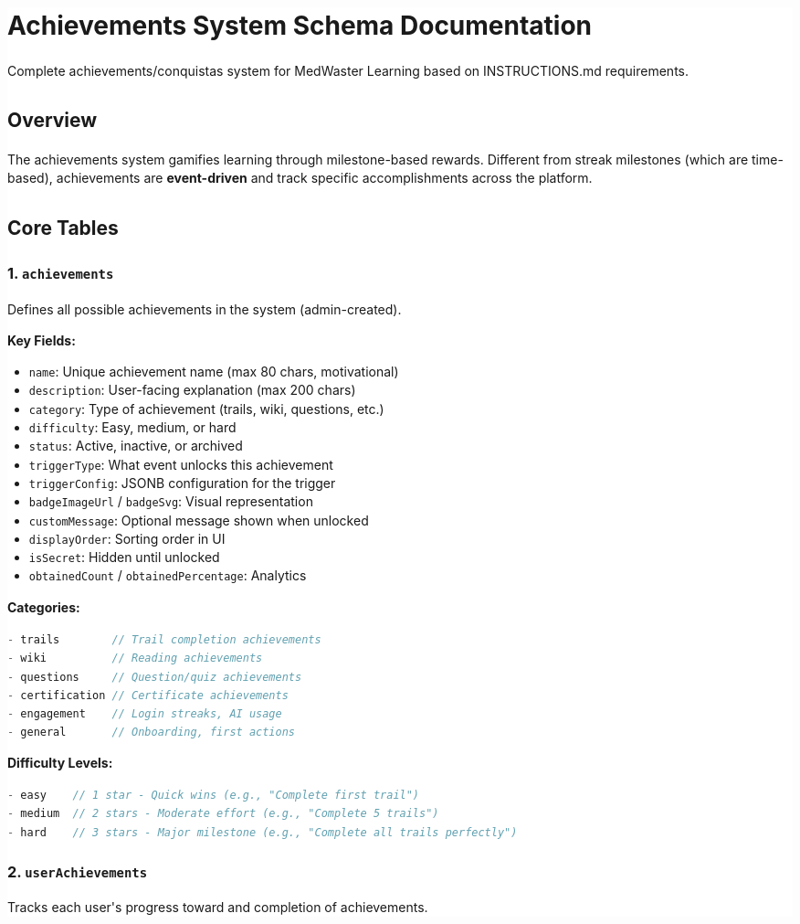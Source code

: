 # Achievements System Schema Documentation

Complete achievements/conquistas system for MedWaster Learning based on INSTRUCTIONS.md requirements.

## Overview

The achievements system gamifies learning through milestone-based rewards. Different from streak milestones (which are time-based), achievements are **event-driven** and track specific accomplishments across the platform.

## Core Tables

### 1. `achievements`

Defines all possible achievements in the system (admin-created).

**Key Fields:**
- `name`: Unique achievement name (max 80 chars, motivational)
- `description`: User-facing explanation (max 200 chars)
- `category`: Type of achievement (trails, wiki, questions, etc.)
- `difficulty`: Easy, medium, or hard
- `status`: Active, inactive, or archived
- `triggerType`: What event unlocks this achievement
- `triggerConfig`: JSONB configuration for the trigger
- `badgeImageUrl` / `badgeSvg`: Visual representation
- `customMessage`: Optional message shown when unlocked
- `displayOrder`: Sorting order in UI
- `isSecret`: Hidden until unlocked
- `obtainedCount` / `obtainedPercentage`: Analytics

**Categories:**
```typescript
- trails        // Trail completion achievements
- wiki          // Reading achievements  
- questions     // Question/quiz achievements
- certification // Certificate achievements
- engagement    // Login streaks, AI usage
- general       // Onboarding, first actions
```

**Difficulty Levels:**
```typescript
- easy    // 1 star - Quick wins (e.g., "Complete first trail")
- medium  // 2 stars - Moderate effort (e.g., "Complete 5 trails")
- hard    // 3 stars - Major milestone (e.g., "Complete all trails perfectly")
```

### 2. `userAchievements`

Tracks each user's progress toward and completion of achievements.

